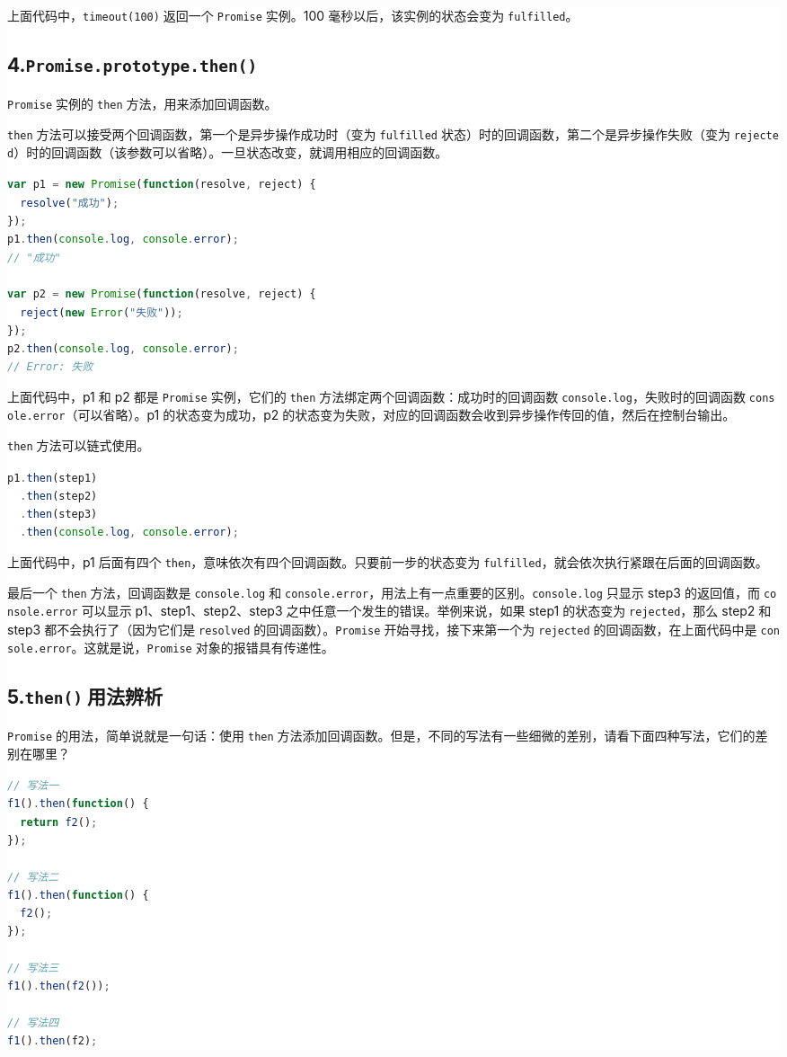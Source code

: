 上面代码中，`timeout(100)` 返回一个 `Promise` 实例。100 毫秒以后，该实例的状态会变为 `fulfilled`。

## 4.`Promise.prototype.then()`

`Promise` 实例的 `then` 方法，用来添加回调函数。

`then` 方法可以接受两个回调函数，第一个是异步操作成功时（变为 `fulfilled` 状态）时的回调函数，第二个是异步操作失败（变为 `rejected`）时的回调函数（该参数可以省略）。一旦状态改变，就调用相应的回调函数。

```js
var p1 = new Promise(function(resolve, reject) {
  resolve("成功");
});
p1.then(console.log, console.error);
// "成功"

var p2 = new Promise(function(resolve, reject) {
  reject(new Error("失败"));
});
p2.then(console.log, console.error);
// Error: 失败
```

上面代码中，p1 和 p2 都是 `Promise` 实例，它们的 `then` 方法绑定两个回调函数：成功时的回调函数 `console.log`，失败时的回调函数 `console.error`（可以省略）。p1 的状态变为成功，p2 的状态变为失败，对应的回调函数会收到异步操作传回的值，然后在控制台输出。

`then` 方法可以链式使用。

```js
p1.then(step1)
  .then(step2)
  .then(step3)
  .then(console.log, console.error);
```

上面代码中，p1 后面有四个 `then`，意味依次有四个回调函数。只要前一步的状态变为 `fulfilled`，就会依次执行紧跟在后面的回调函数。

最后一个 `then` 方法，回调函数是 `console.log` 和 `console.error`，用法上有一点重要的区别。`console.log` 只显示 step3 的返回值，而 `console.error` 可以显示 p1、step1、step2、step3 之中任意一个发生的错误。举例来说，如果 step1 的状态变为 `rejected`，那么 step2 和 step3 都不会执行了（因为它们是 `resolved` 的回调函数）。`Promise` 开始寻找，接下来第一个为 `rejected` 的回调函数，在上面代码中是 `console.error`。这就是说，`Promise` 对象的报错具有传递性。

## 5.`then()` 用法辨析

`Promise` 的用法，简单说就是一句话：使用 `then` 方法添加回调函数。但是，不同的写法有一些细微的差别，请看下面四种写法，它们的差别在哪里？

```js
// 写法一
f1().then(function() {
  return f2();
});

// 写法二
f1().then(function() {
  f2();
});

// 写法三
f1().then(f2());

// 写法四
f1().then(f2);
```
